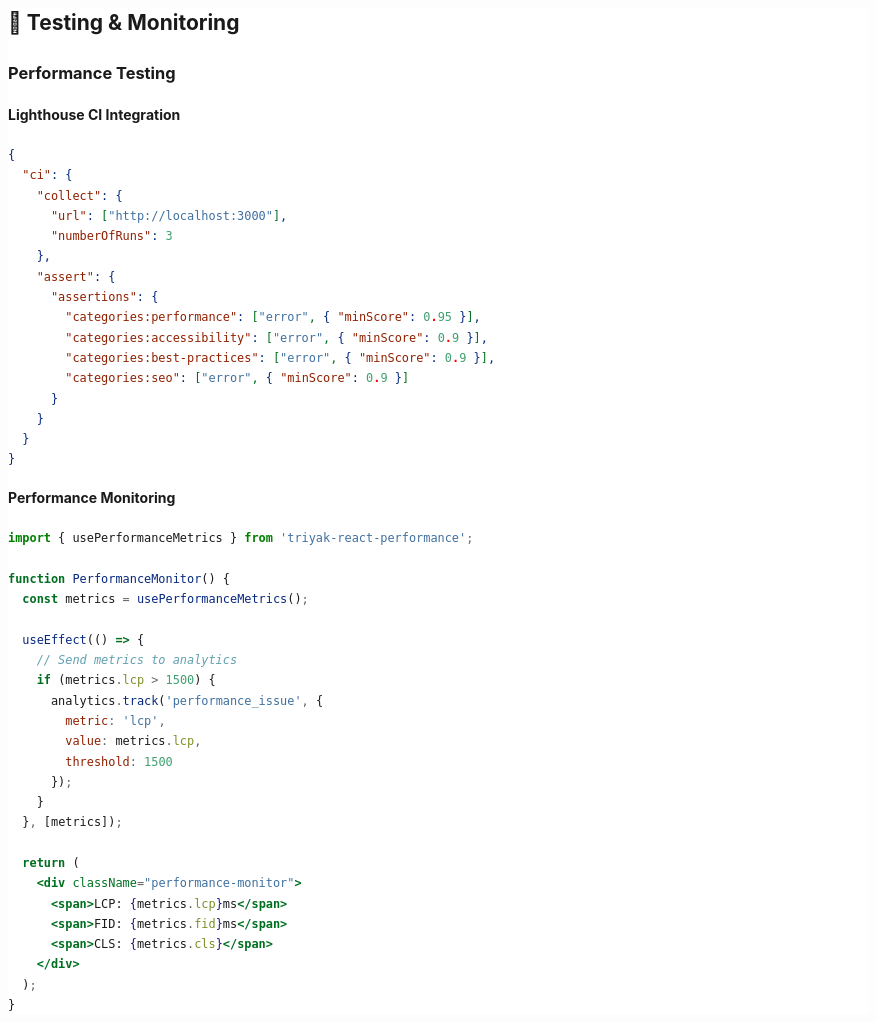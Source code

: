 ## 🧪 **Testing & Monitoring**

### **Performance Testing**

#### **Lighthouse CI Integration**
```json
{
  "ci": {
    "collect": {
      "url": ["http://localhost:3000"],
      "numberOfRuns": 3
    },
    "assert": {
      "assertions": {
        "categories:performance": ["error", { "minScore": 0.95 }],
        "categories:accessibility": ["error", { "minScore": 0.9 }],
        "categories:best-practices": ["error", { "minScore": 0.9 }],
        "categories:seo": ["error", { "minScore": 0.9 }]
      }
    }
  }
}
```

#### **Performance Monitoring**
```jsx
import { usePerformanceMetrics } from 'triyak-react-performance';

function PerformanceMonitor() {
  const metrics = usePerformanceMetrics();
  
  useEffect(() => {
    // Send metrics to analytics
    if (metrics.lcp > 1500) {
      analytics.track('performance_issue', {
        metric: 'lcp',
        value: metrics.lcp,
        threshold: 1500
      });
    }
  }, [metrics]);
  
  return (
    <div className="performance-monitor">
      <span>LCP: {metrics.lcp}ms</span>
      <span>FID: {metrics.fid}ms</span>
      <span>CLS: {metrics.cls}</span>
    </div>
  );
}
```
